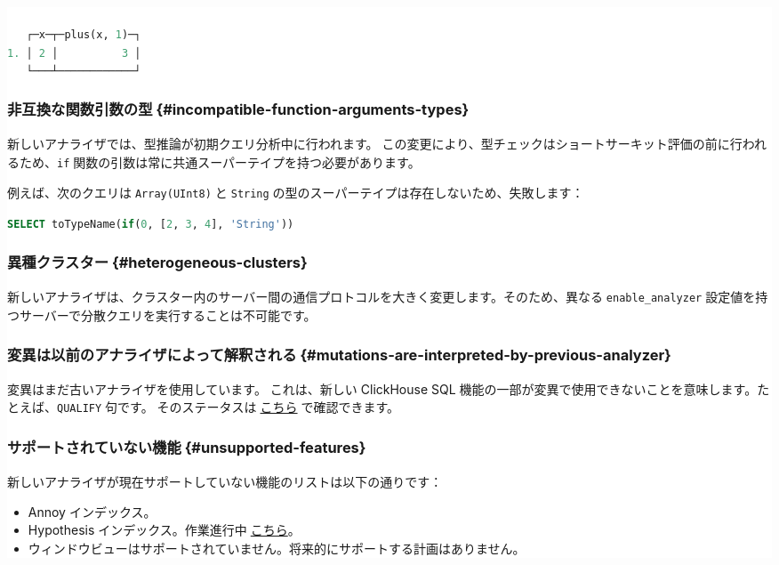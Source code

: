 ```sql

   ┌─x─┬─plus(x, 1)─┐
1. │ 2 │          3 │
   └───┴────────────┘
```

### 非互換な関数引数の型 {#incompatible-function-arguments-types}

新しいアナライザでは、型推論が初期クエリ分析中に行われます。
この変更により、型チェックはショートサーキット評価の前に行われるため、`if` 関数の引数は常に共通スーパーテイプを持つ必要があります。

例えば、次のクエリは `Array(UInt8)` と `String` の型のスーパーテイプは存在しないため、失敗します：

```sql
SELECT toTypeName(if(0, [2, 3, 4], 'String'))
```

### 異種クラスター {#heterogeneous-clusters}

新しいアナライザは、クラスター内のサーバー間の通信プロトコルを大きく変更します。そのため、異なる `enable_analyzer` 設定値を持つサーバーで分散クエリを実行することは不可能です。

### 変異は以前のアナライザによって解釈される {#mutations-are-interpreted-by-previous-analyzer}

変異はまだ古いアナライザを使用しています。
これは、新しい ClickHouse SQL 機能の一部が変異で使用できないことを意味します。たとえば、`QUALIFY` 句です。
そのステータスは [こちら](https://github.com/ClickHouse/ClickHouse/issues/61563) で確認できます。

### サポートされていない機能 {#unsupported-features}

新しいアナライザが現在サポートしていない機能のリストは以下の通りです：

- Annoy インデックス。
- Hypothesis インデックス。作業進行中 [こちら](https://github.com/ClickHouse/ClickHouse/pull/48381)。
- ウィンドウビューはサポートされていません。将来的にサポートする計画はありません。
